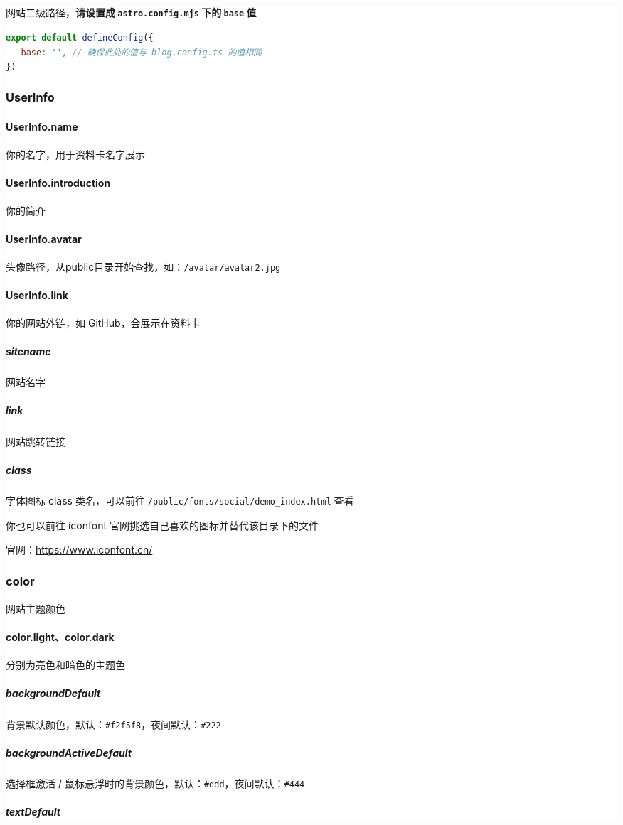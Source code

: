 网站二级路径，**请设置成 `astro.config.mjs` 下的 `base` 值**

```js
export default defineConfig({
   base: '', // 确保此处的值与 blog.config.ts 的值相同
})
```

### UserInfo

#### UserInfo.name

你的名字，用于资料卡名字展示

#### UserInfo.introduction

你的简介

#### UserInfo.avatar

头像路径，从public目录开始查找，如：`/avatar/avatar2.jpg`

#### UserInfo.link

你的网站外链，如 GitHub，会展示在资料卡

##### sitename

网站名字

##### link

网站跳转链接

##### class

字体图标 class 类名，可以前往 `/public/fonts/social/demo_index.html` 查看

你也可以前往 iconfont 官网挑选自己喜欢的图标并替代该目录下的文件

官网：https://www.iconfont.cn/

### color

网站主题颜色

#### color.light、color.dark

分别为亮色和暗色的主题色

##### backgroundDefault

背景默认颜色，默认：`#f2f5f8`，夜间默认：`#222`

##### backgroundActiveDefault

选择框激活 / 鼠标悬浮时的背景颜色，默认：`#ddd`，夜间默认：`#444`

##### textDefault
